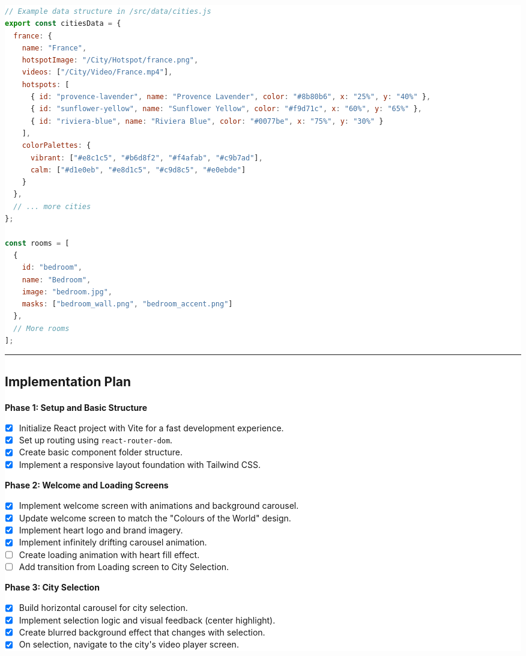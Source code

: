 ```javascript
// Example data structure in /src/data/cities.js
export const citiesData = {
  france: {
    name: "France",
    hotspotImage: "/City/Hotspot/france.png",
    videos: ["/City/Video/France.mp4"],
    hotspots: [
      { id: "provence-lavender", name: "Provence Lavender", color: "#8b80b6", x: "25%", y: "40%" },
      { id: "sunflower-yellow", name: "Sunflower Yellow", color: "#f9d71c", x: "60%", y: "65%" },
      { id: "riviera-blue", name: "Riviera Blue", color: "#0077be", x: "75%", y: "30%" }
    ],
    colorPalettes: {
      vibrant: ["#e8c1c5", "#b6d8f2", "#f4afab", "#c9b7ad"],
      calm: ["#d1e0eb", "#e8d1c5", "#c9d8c5", "#e0ebde"]
    }
  },
  // ... more cities
};

const rooms = [
  {
    id: "bedroom",
    name: "Bedroom",
    image: "bedroom.jpg",
    masks: ["bedroom_wall.png", "bedroom_accent.png"]
  },
  // More rooms
];
```

-----

## Implementation Plan

**Phase 1: Setup and Basic Structure**

*   [x] Initialize React project with Vite for a fast development experience.
*   [x] Set up routing using `react-router-dom`.
*   [x] Create basic component folder structure.
*   [x] Implement a responsive layout foundation with Tailwind CSS.

**Phase 2: Welcome and Loading Screens**

*   [x] Implement welcome screen with animations and background carousel.
*   [x] Update welcome screen to match the "Colours of the World" design.
*   [x] Implement heart logo and brand imagery.
*   [x] Implement infinitely drifting carousel animation.
*   [ ] Create loading animation with heart fill effect.
*   [ ] Add transition from Loading screen to City Selection.

**Phase 3: City Selection**

*   [x] Build horizontal carousel for city selection.
*   [x] Implement selection logic and visual feedback (center highlight).
*   [x] Create blurred background effect that changes with selection.
*   [x] On selection, navigate to the city's video player screen.
